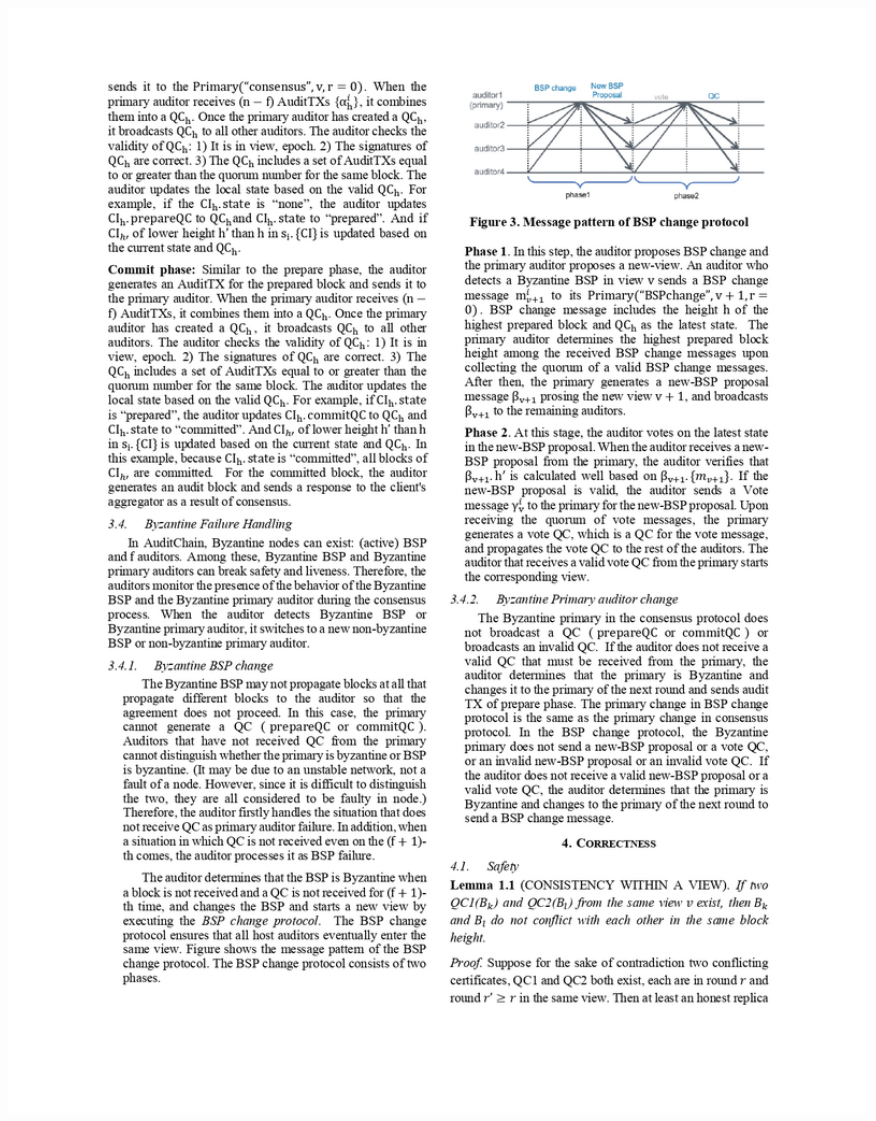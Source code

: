   <img alt="Example preview image" src="./pdf_images/AuditChain_ github_page-0004.jpg" width="100%">